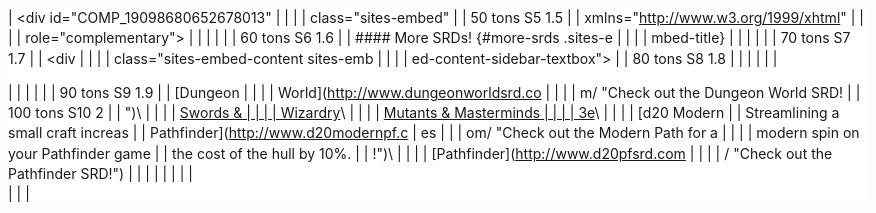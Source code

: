 | <div id="COMP_19098680652678013"     |       |                              |
| class="sites-embed"                  | |   50 tons    S5          1.5       |
| xmlns="http://www.w3.org/1999/xhtml" |    |                                 |
| role="complementary">                |       |                              |
|                                      | |   60 tons    S6          1.6       |
| #### More SRDs! {#more-srds .sites-e |    |                                 |
| mbed-title}                          |       |                              |
|                                      | |   70 tons    S7          1.7       |
| <div                                 |    |                                 |
| class="sites-embed-content sites-emb |       |                              |
| ed-content-sidebar-textbox">         | |   80 tons    S8          1.8       |
|                                      |    |                                 |
| <div dir="ltr">                      |       |                              |
|                                      | |   90 tons    S9          1.9       |
| [Dungeon                             |    |                                 |
| World](http://www.dungeonworldsrd.co |       |                              |
| m/ "Check out the Dungeon World SRD! | |   100 tons   S10         2         |
| ")\                                  |    |                                 |
| [Swords &                            |       |                              |
| Wizardry](http://www.d20swsrd.com/ " | |                                    |
| Check out the Swords & Wizardry SRD  |    |                                 |
| if you'd like a bit more O in your S |       |                              |
| , or if you're tired of massive rule | | ### []()Configuration              |
| sets!")\                             |    |                                 |
| [Mutants & Masterminds               |       |                              |
| 3e](http://www.d20herosrd.com/ "Chec | |                                    |
| k out d20herosrd.com to play Mutants |    |                                 |
|  & Masterminds 3rd Edition!")\       |       |                              |
| [d20 Modern                          | | Streamlining a small craft increas |
| Pathfinder](http://www.d20modernpf.c | es |                                 |
| om/ "Check out the Modern Path for a |       |                              |
|  modern spin on your Pathfinder game | | the cost of the hull by 10%.       |
| !")\                                 |    |                                 |
| [Pathfinder](http://www.d20pfsrd.com |       |                              |
| / "Check out the Pathfinder SRD!")   | |                                    |
|                                      |    |                                 |
| </div>                               |       |                              |